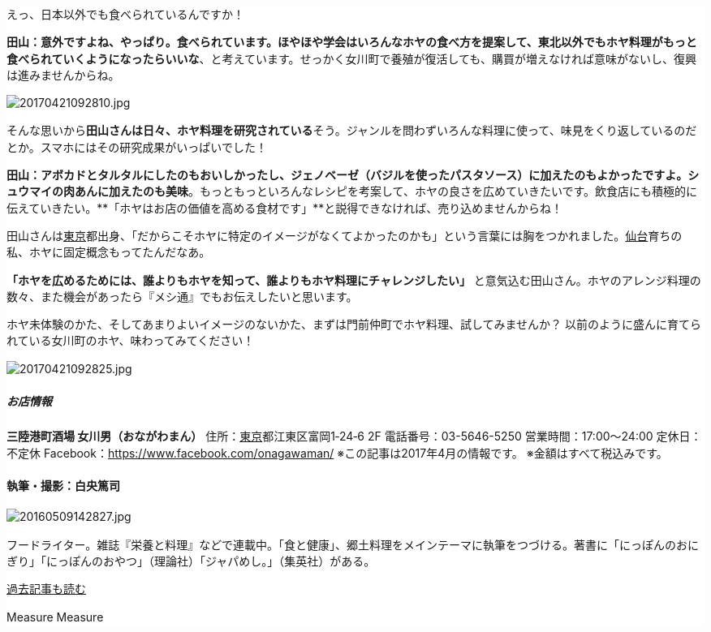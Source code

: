 えっ、日本以外でも食べられているんですか！

**田山：**意外ですよね、やっぱり。食べられています。ほやほや学会は**いろんなホヤの食べ方を提案して、東北以外でもホヤ料理がもっと食べられていくようになったらいいな**、と考えています。せっかく女川町で養殖が復活しても、購買が増えなければ意味がないし、復興は進みませんからね。

![20170421092810.jpg](../_resources/20170421092810.jpg)

そんな思いから**田山さんは日々、ホヤ料理を研究されている**そう。ジャンルを問わずいろんな料理に使って、味見をくり返しているのだとか。スマホにはその研究成果がいっぱいでした！

**田山：アボカドとタルタルにしたのもおいしかったし、ジェノベーゼ（バジルを使ったパスタソース）に加えたのもよかったですよ。シュウマイの肉あんに加えたのも美味**。もっともっといろんなレシピを考案して、ホヤの良さを広めていきたいです。飲食店にも積極的に伝えていきたい。**「ホヤはお店の価値を高める食材です」**と説得できなければ、売り込めませんからね！

田山さんは[東京](https://www.hotpepper.jp/SA11/)都出身、「だからこそホヤに特定のイメージがなくてよかったのかも」という言葉には胸をつかれました。[仙台](https://www.hotpepper.jp/SA53/Y550/)育ちの私、ホヤに固定概念もってたんだなあ。

**「ホヤを広めるためには、誰よりもホヤを知って、誰よりもホヤ料理にチャレンジしたい」**
と意気込む田山さん。ホヤのアレンジ料理の数々、また機会があったら『メシ通』でもお伝えしたいと思います。

ホヤ未体験のかた、そしてあまりよいイメージのないかた、まずは門前仲町でホヤ料理、試してみませんか？ 以前のように盛んに育てられている女川町のホヤ、味わってみてください！

![20170421092825.jpg](../_resources/20170421092825.jpg)

##### お店情報

**三陸港町酒場 女川男（おながわまん）**
住所：[東京](https://www.hotpepper.jp/SA11/)都江東区富岡1‐24‐6 2F
電話番号：03-5646-5250
営業時間：17:00～24:00
定休日：不定休
Facebook：https://www.facebook.com/onagawaman/
※この記事は2017年4月の情報です。
※金額はすべて税込みです。

#### 執筆・撮影：白央篤司

![20160509142827.jpg](../_resources/20160509142827.jpg)

フードライター。雑誌『栄養と料理』などで連載中。「食と健康」、郷土料理をメインテーマに執筆をつづける。著書に「にっぽんのおにぎり」「にっぽんのおやつ」（理論社）「ジャパめし。」（集英社）がある。

[過去記事も読む](https://www.hotpepper.jp/mesitsu/archive/category/%E7%99%BD%E5%A4%AE%E7%AF%A4%E5%8F%B8)

Measure
Measure